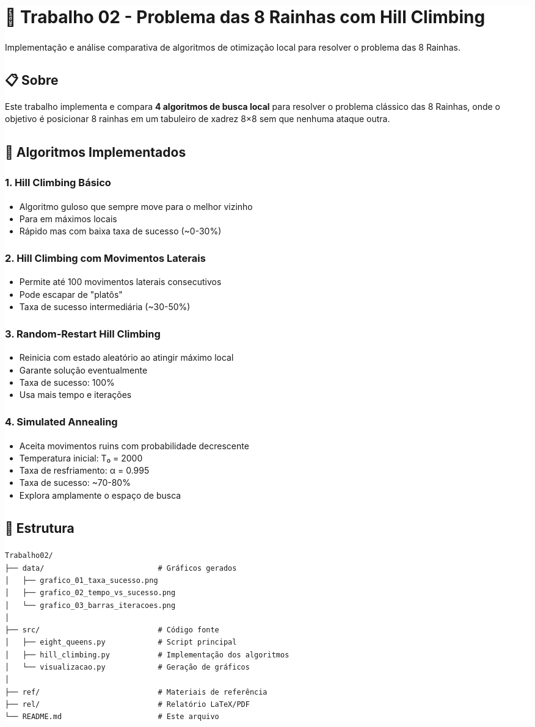 # 👑 Trabalho 02 - Problema das 8 Rainhas com Hill Climbing

Implementação e análise comparativa de algoritmos de otimização local para resolver o problema das 8 Rainhas.

## 📋 Sobre

Este trabalho implementa e compara **4 algoritmos de busca local** para resolver o problema clássico das 8 Rainhas, onde o objetivo é posicionar 8 rainhas em um tabuleiro de xadrez 8×8 sem que nenhuma ataque outra.

## 🎯 Algoritmos Implementados

### 1. Hill Climbing Básico
- Algoritmo guloso que sempre move para o melhor vizinho
- Para em máximos locais
- Rápido mas com baixa taxa de sucesso (~0-30%)

### 2. Hill Climbing com Movimentos Laterais
- Permite até 100 movimentos laterais consecutivos
- Pode escapar de "platôs"
- Taxa de sucesso intermediária (~30-50%)

### 3. Random-Restart Hill Climbing
- Reinicia com estado aleatório ao atingir máximo local
- Garante solução eventualmente
- Taxa de sucesso: 100%
- Usa mais tempo e iterações

### 4. Simulated Annealing
- Aceita movimentos ruins com probabilidade decrescente
- Temperatura inicial: T₀ = 2000
- Taxa de resfriamento: α = 0.995
- Taxa de sucesso: ~70-80%
- Explora amplamente o espaço de busca

## 📁 Estrutura

```
Trabalho02/
├── data/                          # Gráficos gerados
│   ├── grafico_01_taxa_sucesso.png
│   ├── grafico_02_tempo_vs_sucesso.png
│   └── grafico_03_barras_iteracoes.png
│
├── src/                           # Código fonte
│   ├── eight_queens.py            # Script principal
│   ├── hill_climbing.py           # Implementação dos algoritmos
│   └── visualizacao.py            # Geração de gráficos
│
├── ref/                           # Materiais de referência
├── rel/                           # Relatório LaTeX/PDF
└── README.md                      # Este arquivo
```

